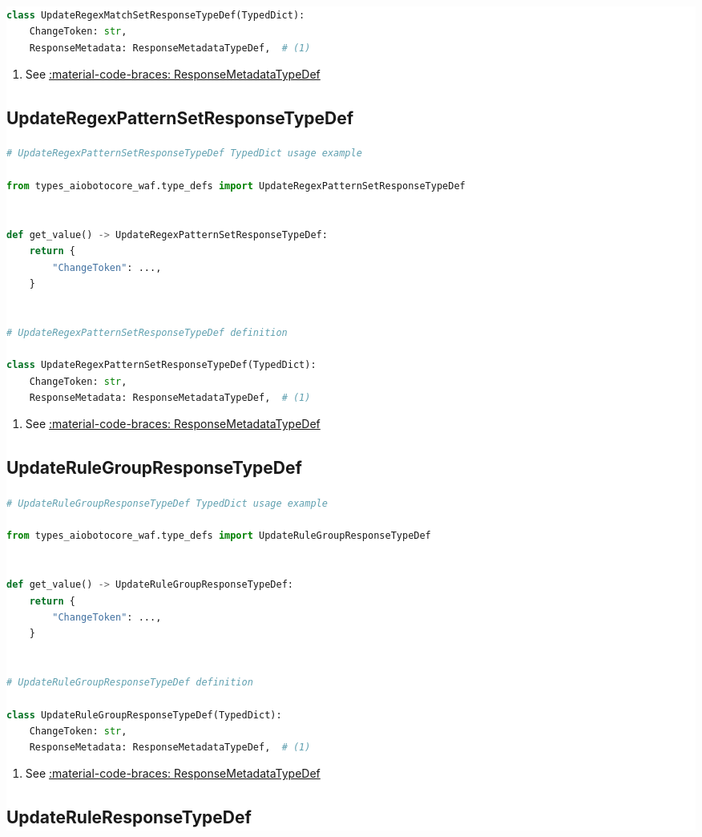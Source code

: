 ```python
class UpdateRegexMatchSetResponseTypeDef(TypedDict):
    ChangeToken: str,
    ResponseMetadata: ResponseMetadataTypeDef,  # (1)
```

1. See [:material-code-braces: ResponseMetadataTypeDef](./type_defs.md#responsemetadatatypedef) 
## UpdateRegexPatternSetResponseTypeDef

```python
# UpdateRegexPatternSetResponseTypeDef TypedDict usage example

from types_aiobotocore_waf.type_defs import UpdateRegexPatternSetResponseTypeDef


def get_value() -> UpdateRegexPatternSetResponseTypeDef:
    return {
        "ChangeToken": ...,
    }


# UpdateRegexPatternSetResponseTypeDef definition

class UpdateRegexPatternSetResponseTypeDef(TypedDict):
    ChangeToken: str,
    ResponseMetadata: ResponseMetadataTypeDef,  # (1)
```

1. See [:material-code-braces: ResponseMetadataTypeDef](./type_defs.md#responsemetadatatypedef) 
## UpdateRuleGroupResponseTypeDef

```python
# UpdateRuleGroupResponseTypeDef TypedDict usage example

from types_aiobotocore_waf.type_defs import UpdateRuleGroupResponseTypeDef


def get_value() -> UpdateRuleGroupResponseTypeDef:
    return {
        "ChangeToken": ...,
    }


# UpdateRuleGroupResponseTypeDef definition

class UpdateRuleGroupResponseTypeDef(TypedDict):
    ChangeToken: str,
    ResponseMetadata: ResponseMetadataTypeDef,  # (1)
```

1. See [:material-code-braces: ResponseMetadataTypeDef](./type_defs.md#responsemetadatatypedef) 
## UpdateRuleResponseTypeDef
